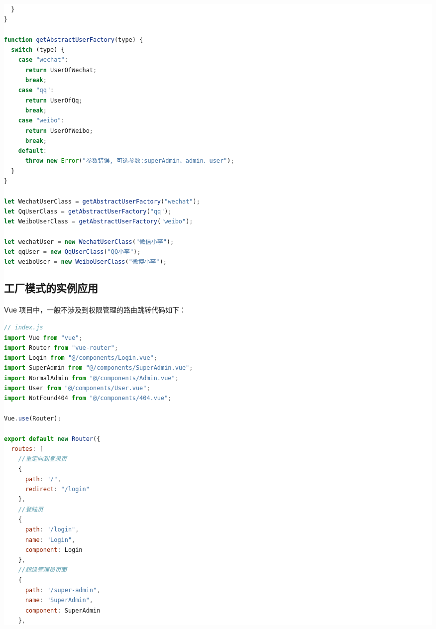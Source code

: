 ```javascript
  }
}

function getAbstractUserFactory(type) {
  switch (type) {
    case "wechat":
      return UserOfWechat;
      break;
    case "qq":
      return UserOfQq;
      break;
    case "weibo":
      return UserOfWeibo;
      break;
    default:
      throw new Error("参数错误, 可选参数:superAdmin、admin、user");
  }
}

let WechatUserClass = getAbstractUserFactory("wechat");
let QqUserClass = getAbstractUserFactory("qq");
let WeiboUserClass = getAbstractUserFactory("weibo");

let wechatUser = new WechatUserClass("微信小李");
let qqUser = new QqUserClass("QQ小李");
let weiboUser = new WeiboUserClass("微博小李");
```

## 工厂模式的实例应用

Vue 项目中，一般不涉及到权限管理的路由跳转代码如下：

```javascript
// index.js
import Vue from "vue";
import Router from "vue-router";
import Login from "@/components/Login.vue";
import SuperAdmin from "@/components/SuperAdmin.vue";
import NormalAdmin from "@/components/Admin.vue";
import User from "@/components/User.vue";
import NotFound404 from "@/components/404.vue";

Vue.use(Router);

export default new Router({
  routes: [
    //重定向到登录页
    {
      path: "/",
      redirect: "/login"
    },
    //登陆页
    {
      path: "/login",
      name: "Login",
      component: Login
    },
    //超级管理员页面
    {
      path: "/super-admin",
      name: "SuperAdmin",
      component: SuperAdmin
    },
```